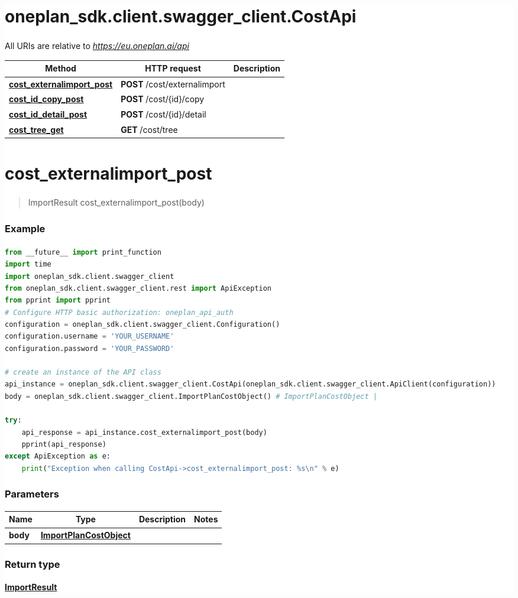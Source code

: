 # oneplan_sdk.client.swagger_client.CostApi

All URIs are relative to *https://eu.oneplan.ai/api*

Method | HTTP request | Description
------------- | ------------- | -------------
[**cost_externalimport_post**](CostApi.md#cost_externalimport_post) | **POST** /cost/externalimport | 
[**cost_id_copy_post**](CostApi.md#cost_id_copy_post) | **POST** /cost/{id}/copy | 
[**cost_id_detail_post**](CostApi.md#cost_id_detail_post) | **POST** /cost/{id}/detail | 
[**cost_tree_get**](CostApi.md#cost_tree_get) | **GET** /cost/tree | 

# **cost_externalimport_post**
> ImportResult cost_externalimport_post(body)



### Example
```python
from __future__ import print_function
import time
import oneplan_sdk.client.swagger_client
from oneplan_sdk.client.swagger_client.rest import ApiException
from pprint import pprint
# Configure HTTP basic authorization: oneplan_api_auth
configuration = oneplan_sdk.client.swagger_client.Configuration()
configuration.username = 'YOUR_USERNAME'
configuration.password = 'YOUR_PASSWORD'

# create an instance of the API class
api_instance = oneplan_sdk.client.swagger_client.CostApi(oneplan_sdk.client.swagger_client.ApiClient(configuration))
body = oneplan_sdk.client.swagger_client.ImportPlanCostObject() # ImportPlanCostObject | 

try:
    api_response = api_instance.cost_externalimport_post(body)
    pprint(api_response)
except ApiException as e:
    print("Exception when calling CostApi->cost_externalimport_post: %s\n" % e)
```

### Parameters

Name | Type | Description  | Notes
------------- | ------------- | ------------- | -------------
 **body** | [**ImportPlanCostObject**](ImportPlanCostObject.md)|  | 

### Return type

[**ImportResult**](ImportResult.md)
